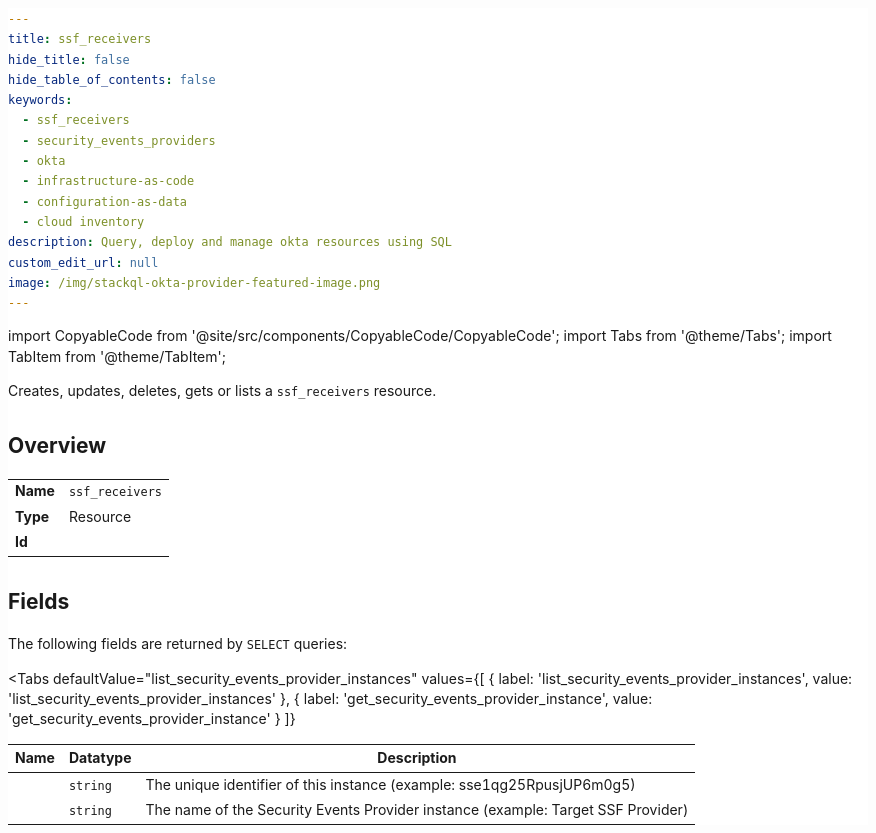 ```yaml
--- 
title: ssf_receivers
hide_title: false
hide_table_of_contents: false
keywords:
  - ssf_receivers
  - security_events_providers
  - okta
  - infrastructure-as-code
  - configuration-as-data
  - cloud inventory
description: Query, deploy and manage okta resources using SQL
custom_edit_url: null
image: /img/stackql-okta-provider-featured-image.png
---
```


import CopyableCode from '@site/src/components/CopyableCode/CopyableCode';
import Tabs from '@theme/Tabs';
import TabItem from '@theme/TabItem';

Creates, updates, deletes, gets or lists a <code>ssf_receivers</code> resource.

## Overview
<table><tbody>
<tr><td><b>Name</b></td><td><code>ssf_receivers</code></td></tr>
<tr><td><b>Type</b></td><td>Resource</td></tr>
<tr><td><b>Id</b></td><td><CopyableCode code="okta.security_events_providers.ssf_receivers" /></td></tr>
</tbody></table>

## Fields

The following fields are returned by `SELECT` queries:

<Tabs
    defaultValue="list_security_events_provider_instances"
    values={[
        { label: 'list_security_events_provider_instances', value: 'list_security_events_provider_instances' },
        { label: 'get_security_events_provider_instance', value: 'get_security_events_provider_instance' }
    ]}
>
<TabItem value="list_security_events_provider_instances">

<table>
<thead>
    <tr>
    <th>Name</th>
    <th>Datatype</th>
    <th>Description</th>
    </tr>
</thead>
<tbody>
<tr>
    <td><CopyableCode code="id" /></td>
    <td><code>string</code></td>
    <td>The unique identifier of this instance (example: sse1qg25RpusjUP6m0g5)</td>
</tr>
<tr>
    <td><CopyableCode code="name" /></td>
    <td><code>string</code></td>
    <td>The name of the Security Events Provider instance (example: Target SSF Provider)</td>